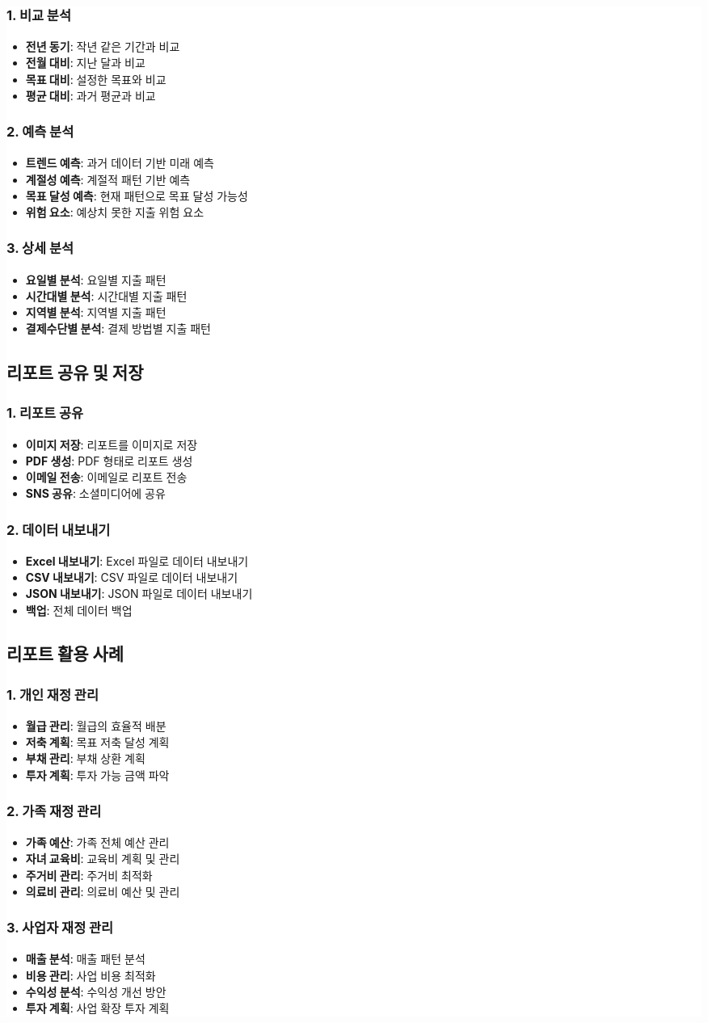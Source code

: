 ### 1. 비교 분석
- **전년 동기**: 작년 같은 기간과 비교
- **전월 대비**: 지난 달과 비교
- **목표 대비**: 설정한 목표와 비교
- **평균 대비**: 과거 평균과 비교

### 2. 예측 분석
- **트렌드 예측**: 과거 데이터 기반 미래 예측
- **계절성 예측**: 계절적 패턴 기반 예측
- **목표 달성 예측**: 현재 패턴으로 목표 달성 가능성
- **위험 요소**: 예상치 못한 지출 위험 요소

### 3. 상세 분석
- **요일별 분석**: 요일별 지출 패턴
- **시간대별 분석**: 시간대별 지출 패턴
- **지역별 분석**: 지역별 지출 패턴
- **결제수단별 분석**: 결제 방법별 지출 패턴

## 리포트 공유 및 저장

### 1. 리포트 공유
- **이미지 저장**: 리포트를 이미지로 저장
- **PDF 생성**: PDF 형태로 리포트 생성
- **이메일 전송**: 이메일로 리포트 전송
- **SNS 공유**: 소셜미디어에 공유

### 2. 데이터 내보내기
- **Excel 내보내기**: Excel 파일로 데이터 내보내기
- **CSV 내보내기**: CSV 파일로 데이터 내보내기
- **JSON 내보내기**: JSON 파일로 데이터 내보내기
- **백업**: 전체 데이터 백업

## 리포트 활용 사례

### 1. 개인 재정 관리
- **월급 관리**: 월급의 효율적 배분
- **저축 계획**: 목표 저축 달성 계획
- **부채 관리**: 부채 상환 계획
- **투자 계획**: 투자 가능 금액 파악

### 2. 가족 재정 관리
- **가족 예산**: 가족 전체 예산 관리
- **자녀 교육비**: 교육비 계획 및 관리
- **주거비 관리**: 주거비 최적화
- **의료비 관리**: 의료비 예산 및 관리

### 3. 사업자 재정 관리
- **매출 분석**: 매출 패턴 분석
- **비용 관리**: 사업 비용 최적화
- **수익성 분석**: 수익성 개선 방안
- **투자 계획**: 사업 확장 투자 계획
